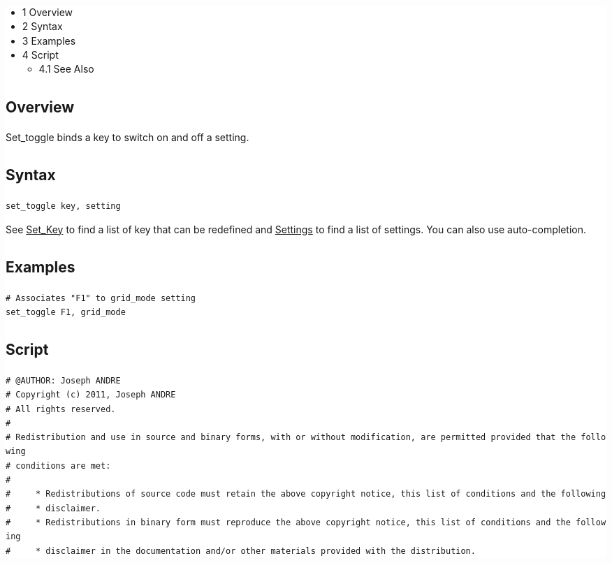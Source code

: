   * 1 Overview
  * 2 Syntax
  * 3 Examples
  * 4 Script
    * 4.1 See Also



## Overview

Set_toggle binds a key to switch on and off a setting. 

## Syntax
    
    
    set_toggle key, setting
    

See [Set_Key](/index.php/Set_Key "Set Key") to find a list of key that can be redefined and [Settings](/index.php/Settings "Settings") to find a list of settings. You can also use auto-completion. 

## Examples
    
    
    # Associates "F1" to grid_mode setting
    set_toggle F1, grid_mode
    

## Script
    
    
    # @AUTHOR: Joseph ANDRE
    # Copyright (c) 2011, Joseph ANDRE
    # All rights reserved.
    #
    # Redistribution and use in source and binary forms, with or without modification, are permitted provided that the following
    # conditions are met:
    #
    #     * Redistributions of source code must retain the above copyright notice, this list of conditions and the following
    #     * disclaimer.
    #     * Redistributions in binary form must reproduce the above copyright notice, this list of conditions and the following
    #     * disclaimer in the documentation and/or other materials provided with the distribution.